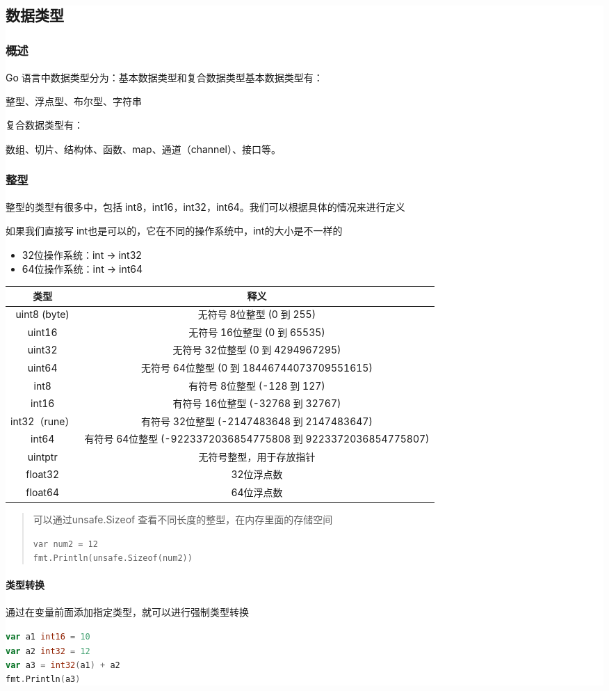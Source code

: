 ## 数据类型

### 概述

Go 语言中数据类型分为：基本数据类型和复合数据类型基本数据类型有：

整型、浮点型、布尔型、字符串

复合数据类型有：

数组、切片、结构体、函数、map、通道（channel）、接口等。

### 整型

整型的类型有很多中，包括 int8，int16，int32，int64。我们可以根据具体的情况来进行定义

如果我们直接写 int也是可以的，它在不同的操作系统中，int的大小是不一样的

- 32位操作系统：int  -> int32
- 64位操作系统：int -> int64

|     类型      |                             释义                             |
| :-----------: | :----------------------------------------------------------: |
| uint8 (byte)  |                  无符号 8位整型 (0 到 255)                   |
|    uint16     |                 无符号 16位整型 (0 到 65535)                 |
|    uint32     |              无符号 32位整型 (0 到 4294967295)               |
|    uint64     |         无符号 64位整型 (0 到 18446744073709551615)          |
|     int8      |                 有符号 8位整型 (-128 到 127)                 |
|     int16     |              有符号 16位整型 (-32768 到 32767)               |
| int32（rune） |         有符号 32位整型 (-2147483648 到 2147483647)          |
|     int64     | 有符号 64位整型 (-9223372036854775808 到 9223372036854775807) |
|    uintptr    |                   无符号整型，用于存放指针                   |
|    float32    |                          32位浮点数                          |
|    float64    |                          64位浮点数                          |

> 可以通过unsafe.Sizeof 查看不同长度的整型，在内存里面的存储空间
>
> ```
> var num2 = 12
> fmt.Println(unsafe.Sizeof(num2))
> ```

#### 类型转换

通过在变量前面添加指定类型，就可以进行强制类型转换

```go
var a1 int16 = 10
var a2 int32 = 12
var a3 = int32(a1) + a2
fmt.Println(a3)
```
